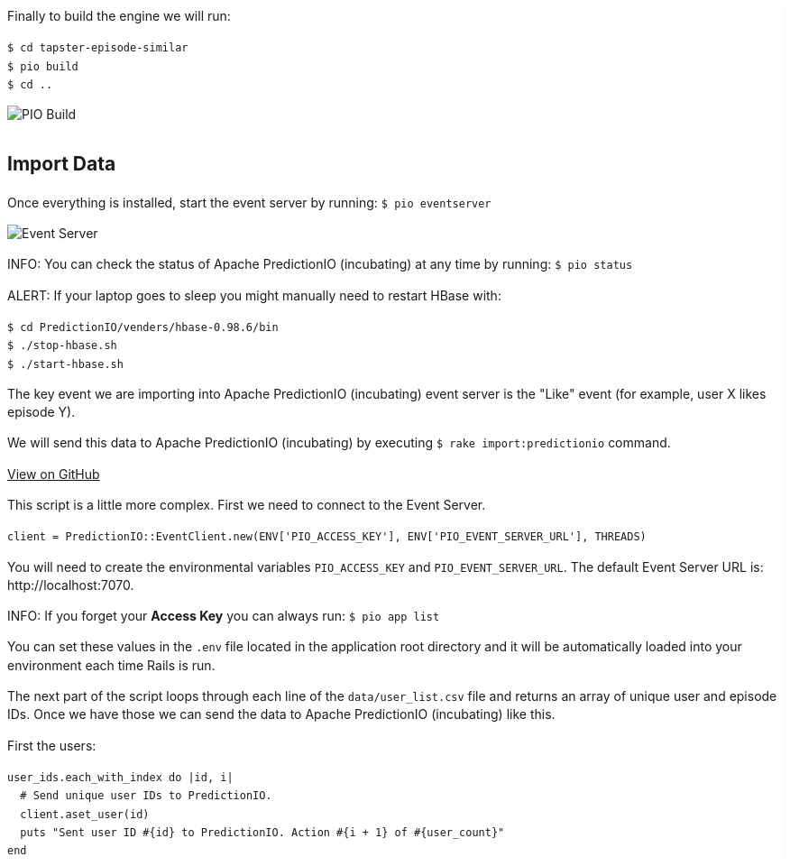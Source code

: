 Finally to build the engine we will run:

```
$ cd tapster-episode-similar
$ pio build
$ cd ..
```

![PIO Build](/images/demo/tapster/pio-build.png)

## Import Data

Once everything is installed, start the event server by running: `$ pio eventserver`

![Event Server](/images/demo/tapster/pio-eventserver.png)

INFO: You can check the status of Apache PredictionIO (incubating) at any time
by running: `$ pio status`

ALERT: If your laptop goes to sleep you might manually need to restart HBase with:

```
$ cd PredictionIO/venders/hbase-0.98.6/bin
$ ./stop-hbase.sh
$ ./start-hbase.sh
```

The key event we are importing into Apache PredictionIO (incubating) event
server is the "Like" event (for example, user X likes episode Y).

We will send this data to Apache PredictionIO (incubating) by executing `$ rake
import:predictionio` command.

[View on GitHub](https://github.com/PredictionIO/Demo-Tapster/blob/master/lib/tasks/import/predictionio.rake)

This script is a little more complex. First we need to connect to the Event Server.

```
client = PredictionIO::EventClient.new(ENV['PIO_ACCESS_KEY'], ENV['PIO_EVENT_SERVER_URL'], THREADS)
```

You will need to create the environmental variables `PIO_ACCESS_KEY` and `PIO_EVENT_SERVER_URL`. The default Event Server URL is: http://localhost:7070.

INFO: If you forget your **Access Key** you can always run: `$ pio app list`

You can set these values in the `.env` file located in the application root directory and it will be automatically loaded into your environment each time Rails is run.

The next part of the script loops through each line of the `data/user_list.csv`
file and returns an array of unique user and episode IDs. Once we have those we
can send the data to Apache PredictionIO (incubating) like this.

First the users:

```
user_ids.each_with_index do |id, i|
  # Send unique user IDs to PredictionIO.
  client.aset_user(id)
  puts "Sent user ID #{id} to PredictionIO. Action #{i + 1} of #{user_count}"
end
```
